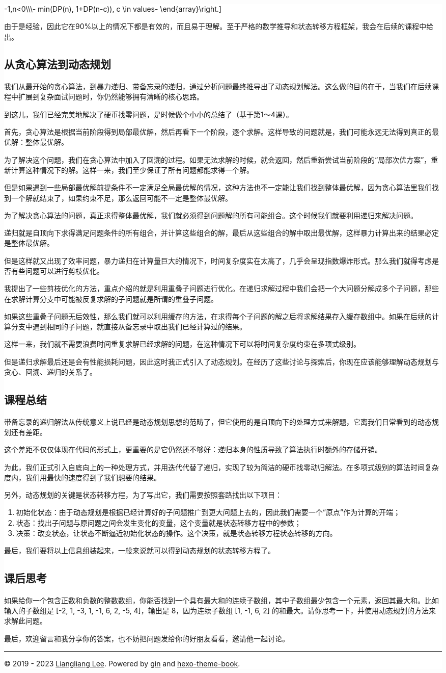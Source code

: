 \-1,n&lt;0\\\\\\-
min(DP(n), 1+DP(n-c)), c \\in values-
\\end{array}\\right.\]</span></p><p>由于是经验，因此它在90%以上的情况下都是有效的，而且易于理解。至于严格的数学推导和状态转移方程框架，我会在后续的课程中给出。</p>
<h2 id="从贪心算法到动态规划">从贪心算法到动态规划</h2>
<p>我们从最开始的贪心算法，到暴力递归、带备忘录的递归，通过分析问题最终推导出了动态规划解法。这么做的目的在于，当我们在后续课程中扩展到复杂面试问题时，你仍然能够拥有清晰的核心思路。</p>
<p>到这儿，我们已经完美地解决了硬币找零问题，是时候做个小小的总结了（基于第1～4课）。</p>
<p>首先，贪心算法是根据当前阶段得到局部最优解，然后再看下一个阶段，逐个求解。这样导致的问题就是，我们可能永远无法得到真正的最优解：整体最优解。</p>
<p>为了解决这个问题，我们在贪心算法中加入了回溯的过程。如果无法求解的时候，就会返回，然后重新尝试当前阶段的“局部次优方案”，重新计算这种情况下的解。这样一来，我们至少保证了所有问题都能求得一个解。</p>
<p>但是如果遇到一些局部最优解前提条件不一定满足全局最优解的情况，这种方法也不一定能让我们找到整体最优解，因为贪心算法里我们找到一个解就结束了，如果约束不足，那么返回可能不一定是整体最优解。</p>
<p>为了解决贪心算法的问题，真正求得整体最优解，我们就必须得到问题解的所有可能组合。这个时候我们就要利用递归来解决问题。</p>
<p>递归就是自顶向下求得满足问题条件的所有组合，并计算这些组合的解，最后从这些组合的解中取出最优解，这样暴力计算出来的结果必定是整体最优解。</p>
<p>但是这样就又出现了效率问题，暴力递归在计算量巨大的情况下，时间复杂度实在太高了，几乎会呈现指数爆炸形式。那么我们就得考虑是否有些问题可以进行剪枝优化。</p>
<p>我提出了一些剪枝优化的方法，重点介绍的就是利用重叠子问题进行优化。在递归求解过程中我们会把一个大问题分解成多个子问题，那些在求解计算分支中可能被反复求解的子问题就是所谓的重叠子问题。</p>
<p>如果这些重叠子问题无后效性，那么我们就可以利用缓存的方法，在求得每个子问题的解之后将求解结果存入缓存数组中。如果在后续的计算分支中遇到相同的子问题，就直接从备忘录中取出我们已经计算过的结果。</p>
<p>这样一来，我们就不需要浪费时间重复求解已经求解的问题，在这种情况下可以将时间复杂度约束在多项式级别。</p>
<p>但是递归求解最后还是会有性能损耗问题，因此这时我正式引入了动态规划。在经历了这些讨论与探索后，你现在应该能够理解动态规划与贪心、回溯、递归的关系了。</p>
<h2 id="课程总结">课程总结</h2>
<p>带备忘录的递归解法从传统意义上说已经是动态规划思想的范畴了，但它使用的是自顶向下的处理方式来解题，它离我们日常看到的动态规划还有差距。</p>
<p>这个差距不仅仅体现在代码的形式上，更重要的是它仍然还不够好：递归本身的性质导致了算法执行时额外的存储开销。</p>
<p>为此，我们正式引入自底向上的一种处理方式，并用迭代代替了递归，实现了较为简洁的硬币找零动归解法。在多项式级别的算法时间复杂度内，我们用最快的速度得到了我们想要的结果。</p>
<p>另外，动态规划的关键是状态转移方程，为了写出它，我们需要按照套路找出以下项目：</p>
<ol>
<li>初始化状态：由于动态规划是根据已经计算好的子问题推广到更大问题上去的，因此我们需要一个“原点”作为计算的开端；</li>
<li>状态：找出子问题与原问题之间会发生变化的变量，这个变量就是状态转移方程中的参数；</li>
<li>决策：改变状态，让状态不断逼近初始化状态的操作。这个决策，就是状态转移方程状态转移的方向。</li>
</ol>
<p>最后，我们要将以上信息组装起来，一般来说就可以得到动态规划的状态转移方程了。</p>
<h2 id="课后思考">课后思考</h2>
<p>如果给你一个包含正数和负数的整数数组，你能否找到一个具有最大和的连续子数组，其中子数组最少包含一个元素，返回其最大和。比如输入的子数组是 [-2, 1, -3, 1, -1, 6, 2, -5, 4]，输出是 8，因为连续子数组 [1, -1, 6, 2] 的和最大。请你思考一下，并使用动态规划的方法来求解此问题。</p>
<p>最后，欢迎留言和我分享你的答案，也不妨把问题发给你的好朋友看看，邀请他一起讨论。</p>
</div>
</div>
<div>
<div id="prePage" style="float: left">
</div>
<div id="nextPage" style="float: right">
</div>
</div>
</div>
</div>
</div>
<div class="copyright">
<hr/>
<p>© 2019 - 2023 <a href="/cdn-cgi/l/email-protection#7a161616434e4b4b4a4d3a1d171b131654191517" target="_blank">Liangliang Lee</a>.
                    Powered by <a href="https://github.com/gin-gonic/gin" target="_blank">gin</a> and <a href="https://github.com/kaiiiz/hexo-theme-book" target="_blank">hexo-theme-book</a>.</p>
</div>
</div>
<a class="off-canvas-overlay" onclick="hide_canvas()"></a>
</div>